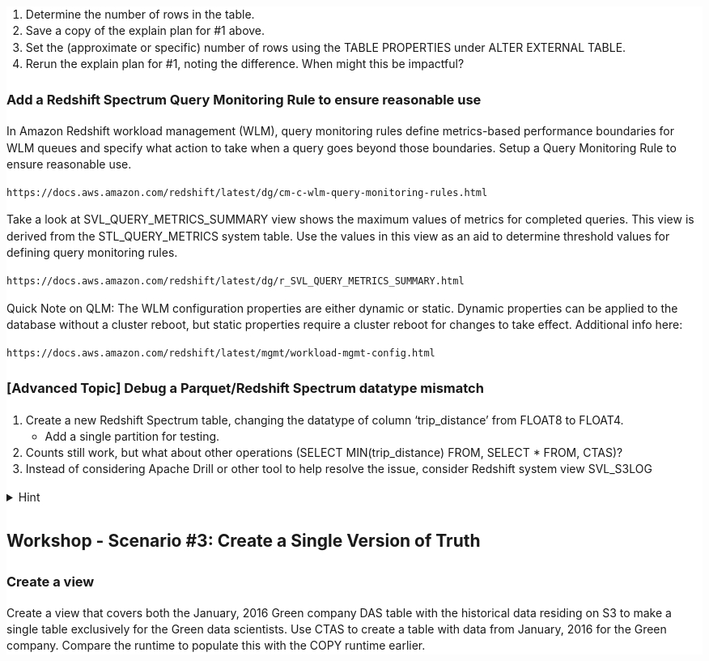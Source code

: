 1. Determine the number of rows in the table.
2. Save a copy of the explain plan for #1 above.
3. Set the (approximate or specific) number of rows using the TABLE PROPERTIES under ALTER EXTERNAL TABLE.
4. Rerun the explain plan for #1, noting the difference. When might this be impactful?

### Add a Redshift Spectrum Query Monitoring Rule to ensure reasonable use

In Amazon Redshift workload management (WLM), query monitoring rules define metrics-based performance boundaries for WLM queues and specify what action to take when a query goes beyond those boundaries. Setup a Query Monitoring Rule to ensure reasonable use.

```
https://docs.aws.amazon.com/redshift/latest/dg/cm-c-wlm-query-monitoring-rules.html
```
Take a look at SVL_QUERY_METRICS_SUMMARY view shows the maximum values of metrics for completed queries. This view is derived from the STL_QUERY_METRICS system table. Use the values in this view as an aid to determine threshold values for defining query monitoring rules.

```
https://docs.aws.amazon.com/redshift/latest/dg/r_SVL_QUERY_METRICS_SUMMARY.html
```

Quick Note on QLM: The WLM configuration properties are either dynamic or static. Dynamic properties can be applied to the database without a cluster reboot, but static properties require a cluster reboot for changes to take effect. Additional info here:

```
https://docs.aws.amazon.com/redshift/latest/mgmt/workload-mgmt-config.html
```

### [Advanced Topic] Debug a Parquet/Redshift Spectrum datatype mismatch

1. Create a new Redshift Spectrum table, changing the datatype of column ‘trip_distance’ from FLOAT8 to FLOAT4. 
	* Add a single partition for testing.
2. Counts still work, but what about other operations (SELECT MIN(trip_distance) FROM, SELECT * FROM, CTAS)?
3. Instead of considering Apache Drill or other tool to help resolve the issue, consider Redshift system view SVL_S3LOG  
 
<details><summary>Hint</summary></details>


## Workshop - Scenario #3: Create a Single Version of Truth

### Create a view 

Create a view that covers both the January, 2016 Green company DAS table with the historical data residing on S3 to make a single table exclusively for the Green data scientists. Use CTAS to create a table with data from January, 2016 for the Green company. Compare the runtime to populate this with the COPY runtime earlier.
